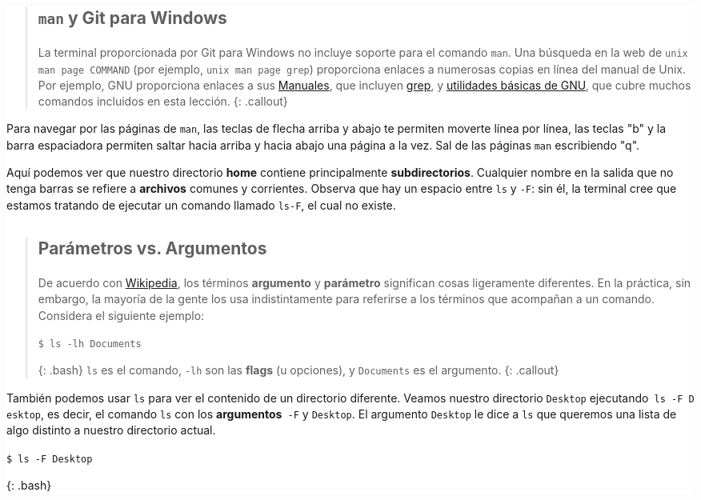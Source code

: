 > ## `man` y Git para Windows
>
> La terminal proporcionada por Git para Windows no
> incluye soporte para el comando `man`. Una búsqueda en la web de
> `unix man page COMMAND` (por ejemplo, `unix man page grep`)
> proporciona enlaces a numerosas copias en línea del manual de Unix.
> Por ejemplo, GNU proporciona enlaces a sus
> [Manuales](http://www.gnu.org/manual/manual.html),
> que incluyen [grep](http://www.gnu.org/software/grep/manual/),
> y 
> [utilidades básicas de GNU](http://www.gnu.org/software/coreutils/manual/coreutils.html),
> que cubre muchos comandos incluidos en esta lección.
{: .callout}

Para navegar por las páginas de `man`,
las teclas de flecha arriba y abajo te permiten moverte línea por línea,
las teclas "b" y la barra espaciadora permiten saltar hacia arriba y hacia abajo una página a la vez.
Sal de las páginas `man` escribiendo "q".

Aquí podemos ver que nuestro directorio **home** contiene principalmente **subdirectorios**.
Cualquier nombre en la salida que no tenga barras se refiere a **archivos** comunes y corrientes.
Observa que hay un espacio entre `ls` y `-F`:
sin él,
la terminal cree que estamos tratando de ejecutar un comando llamado `ls-F`,
el cual no existe.

> ## Parámetros vs. Argumentos
>
> De acuerdo con [Wikipedia](https://en.wikipedia.org/wiki/Parameter_(computer_programming)#Parameters_and_arguments),
> los términos **argumento** y **parámetro**
> significan cosas ligeramente diferentes.
> En la práctica,
> sin embargo,
> la mayoría de la gente los usa indistintamente para referirse a los términos que acompañan a un comando. Considera el siguiente ejemplo:
> ~~~
> $ ls -lh Documents
> ~~~
> {: .bash} `ls` es el comando, `-lh` son las **flags** (u opciones), y `Documents` es el argumento.
{: .callout}

También podemos usar `ls` para ver el contenido de un directorio diferente. Veamos
nuestro directorio `Desktop` ejecutando` ls -F Desktop`,
es decir,
el comando `ls` con los **argumentos**` -F` y `Desktop`.
El argumento `Desktop` le dice a `ls` que queremos una lista de algo distinto a nuestro directorio actual.

~~~
$ ls -F Desktop
~~~
{: .bash}

